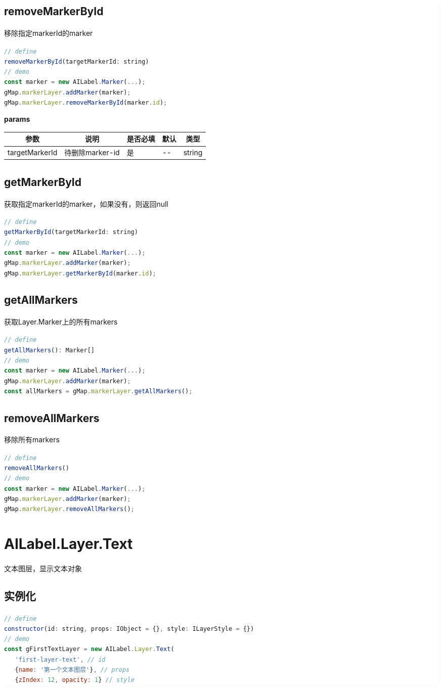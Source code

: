 ## removeMarkerById
移除指定markerId的marker
```javascript
// define
removeMarkerById(targetMarkerId: string)
// demo
const marker = new AILabel.Marker(...);
gMap.markerLayer.addMarker(marker);
gMap.markerLayer.removeMarkerById(marker.id);
```

**params**

|参数|说明|是否必填|默认|类型|
|---|---|---|---|---|
|targetMarkerId|待删除marker-id|是|--|string|

## getMarkerById
获取指定markerId的marker，如果没有，则返回null
```javascript
// define
getMarkerById(targetMarkerId: string)
// demo
const marker = new AILabel.Marker(...);
gMap.markerLayer.addMarker(marker);
gMap.markerLayer.getMarkerById(marker.id);
```
## getAllMarkers
获取Layer.Marker上的所有markers
```javascript
// define
getAllMarkers(): Marker[]
// demo
const marker = new AILabel.Marker(...);
gMap.markerLayer.addMarker(marker);
const allMarkers = gMap.markerLayer.getAllMarkers();
```

## removeAllMarkers
移除所有markers
```javascript
// define
removeAllMarkers()
// demo
const marker = new AILabel.Marker(...);
gMap.markerLayer.addMarker(marker);
gMap.markerLayer.removeAllMarkers();
```

# AILabel.Layer.Text
文本图层，显示文本对象
## 实例化
```javascript
// define
constructor(id: string, props: IObject = {}, style: ILayerStyle = {})
// demo
const gFirstTextLayer = new AILabel.Layer.Text(
   'first-layer-text', // id
   {name: '第一个文本图层'}, // props
   {zIndex: 12, opacity: 1} // style
```